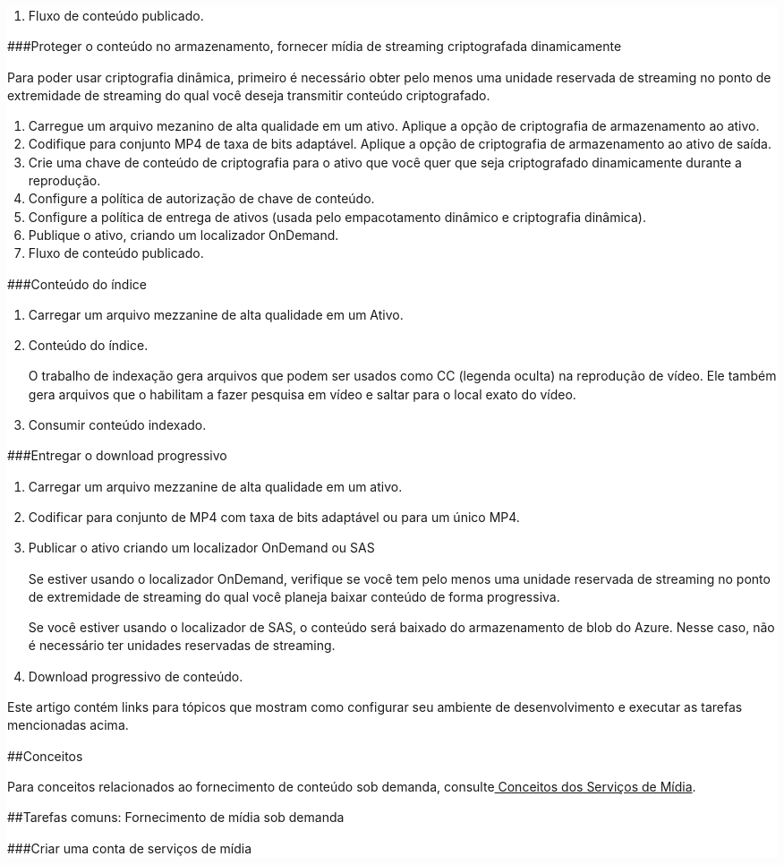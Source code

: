 1. Fluxo de conteúdo publicado.

###Proteger o conteúdo no armazenamento, fornecer mídia de streaming criptografada dinamicamente  

Para poder usar criptografia dinâmica, primeiro é necessário obter pelo menos uma unidade reservada de streaming no ponto de extremidade de streaming do qual você deseja transmitir conteúdo criptografado.

1. Carregue um arquivo mezanino de alta qualidade em um ativo. Aplique a opção de criptografia de armazenamento ao ativo.
1. Codifique para conjunto MP4 de taxa de bits adaptável. Aplique a opção de criptografia de armazenamento ao ativo de saída.
1. Crie uma chave de conteúdo de criptografia para o ativo que você quer que seja criptografado dinamicamente durante a reprodução.
2. Configure a política de autorização de chave de conteúdo.
1. Configure a política de entrega de ativos (usada pelo empacotamento dinâmico e criptografia dinâmica).
1. Publique o ativo, criando um localizador OnDemand.
1. Fluxo de conteúdo publicado. 

###Conteúdo do índice

1. Carregar um arquivo mezzanine de alta qualidade em um Ativo.
1. Conteúdo do índice.

	O trabalho de indexação gera arquivos que podem ser usados como CC (legenda oculta) na reprodução de vídeo. Ele também gera arquivos que o habilitam a fazer pesquisa em vídeo e saltar para o local exato do vídeo.

1. Consumir conteúdo indexado.


###Entregar o download progressivo 

1. Carregar um arquivo mezzanine de alta qualidade em um ativo.
1. Codificar para conjunto de MP4 com taxa de bits adaptável ou para um único MP4.
1. Publicar o ativo criando um localizador OnDemand ou SAS

	Se estiver usando o localizador OnDemand, verifique se você tem pelo menos uma unidade reservada de streaming no ponto de extremidade de streaming do qual você planeja baixar conteúdo de forma progressiva.

	Se você estiver usando o localizador de SAS, o conteúdo será baixado do armazenamento de blob do Azure. Nesse caso, não é necessário ter unidades reservadas de streaming.
  
1. Download progressivo de conteúdo.

Este artigo contém links para tópicos que mostram como configurar seu ambiente de desenvolvimento e executar as tarefas mencionadas acima.


##Conceitos

Para conceitos relacionados ao fornecimento de conteúdo sob demanda, consulte[ Conceitos dos Serviços de Mídia](media-services-concepts.md).

##Tarefas comuns: Fornecimento de mídia sob demanda

###Criar uma conta de serviços de mídia
